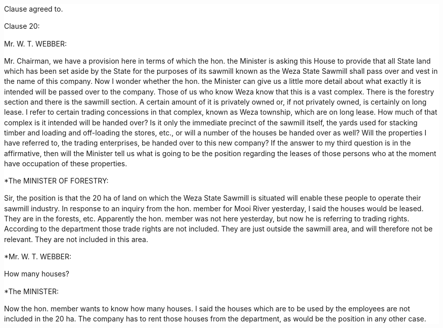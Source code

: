 <p>Clause agreed to.</p>

<p>Clause 20:</p>

</speech>

<speech by="#webber">

<from>Mr. <person refersTo="hansard_za">W. T. WEBBER</person>:</from>

<p>Mr. Chairman, we have a provision here in terms of which the hon. the Minister is asking this House to provide that all State land which has been set aside by the State for the purposes of its sawmill known as the Weza State Sawmill shall pass over and vest in the name of this company. Now I wonder whether the hon. the Minister can give us a little more detail about what exactly it is intended will be passed over to the company. Those of us who know Weza know that this is a vast complex. There is the forestry section and there is the sawmill section. A certain amount of it is privately owned or, if not privately owned, is certainly on long lease. I refer to certain trading concessions in that complex, known as Weza township, which are on long lease. How much of that complex is it intended will be handed over? Is it only the immediate precinct of the sawmill itself, the yards used for stacking timber and loading and off-loading the stores, etc., or will a number of the houses be handed over as well? Will the properties I have referred to, the trading enterprises, be handed over to this new company? If the answer to my third question is in the affirmative, then will the Minister tell us what is going to be the position regarding the leases of those persons who at the moment have occupation of these properties.</p>

</speech>

<speech by="#minister_of_forestry">

<from>*The <person refersTo="hansard_za">MINISTER OF FORESTRY</person>:</from>

<p>Sir, the position is that the 20 ha of land on which the Weza State Sawmill is situated will enable these people to operate their sawmill industry. In response to an inquiry from the hon. member for Mooi River yesterday, I said the houses would be leased. They are in the forests, etc. Apparently the hon. member was not here yesterday, but now he is referring to trading rights. According to the department those trade rights are not included. They are just outside the sawmill area, and will therefore not be relevant. They are not included in this area.</p>

</speech>

<speech by="#webber">

<from>*Mr. <person refersTo="hansard_za">W. T. WEBBER</person>:</from>

<p>How many houses?</p>

</speech>

<speech by="#minister">

<from>*The <person refersTo="hansard_za">MINISTER</person>:</from>

<p>Now the hon. member wants to know how many houses. I said the houses which are to be used by the employees are not included in the 20 ha. The company has to rent those houses from the department, as would be the position in any other case.</p>

</speech>

<speech by="#webber">
